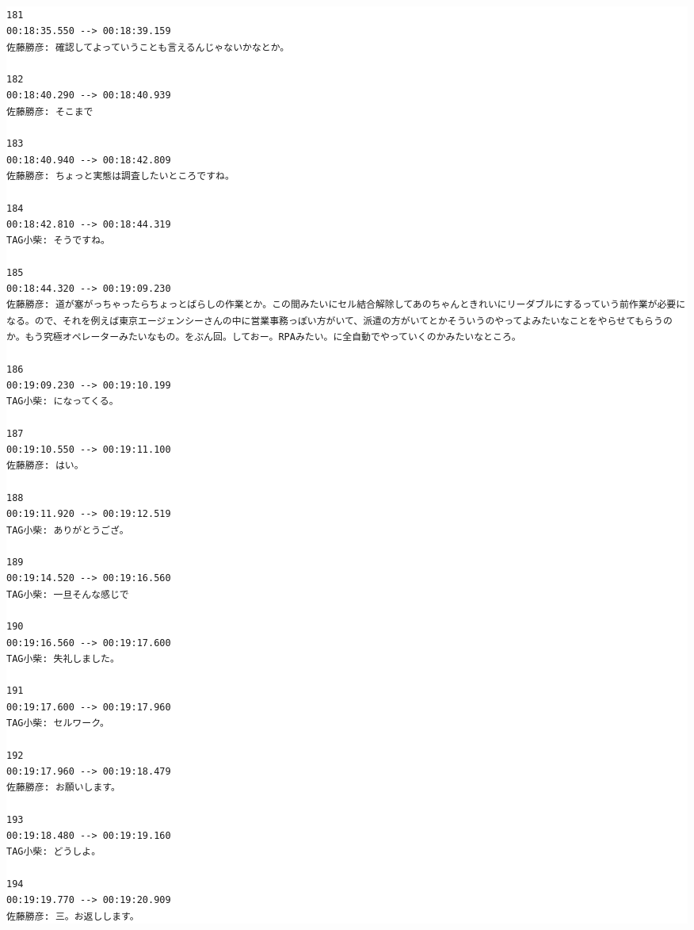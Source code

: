     181
    00:18:35.550 --> 00:18:39.159
    佐藤勝彦: 確認してよっていうことも言えるんじゃないかなとか。
    
    182
    00:18:40.290 --> 00:18:40.939
    佐藤勝彦: そこまで
    
    183
    00:18:40.940 --> 00:18:42.809
    佐藤勝彦: ちょっと実態は調査したいところですね。
    
    184
    00:18:42.810 --> 00:18:44.319
    TAG小柴: そうですね。
    
    185
    00:18:44.320 --> 00:19:09.230
    佐藤勝彦: 道が塞がっちゃったらちょっとばらしの作業とか。この間みたいにセル結合解除してあのちゃんときれいにリーダブルにするっていう前作業が必要になる。ので、それを例えば東京エージェンシーさんの中に営業事務っぽい方がいて、派遣の方がいてとかそういうのやってよみたいなことをやらせてもらうのか。もう究極オペレーターみたいなもの。をぶん回。しておー。RPAみたい。に全自動でやっていくのかみたいなところ。
    
    186
    00:19:09.230 --> 00:19:10.199
    TAG小柴: になってくる。
    
    187
    00:19:10.550 --> 00:19:11.100
    佐藤勝彦: はい。
    
    188
    00:19:11.920 --> 00:19:12.519
    TAG小柴: ありがとうござ。
    
    189
    00:19:14.520 --> 00:19:16.560
    TAG小柴: 一旦そんな感じで
    
    190
    00:19:16.560 --> 00:19:17.600
    TAG小柴: 失礼しました。
    
    191
    00:19:17.600 --> 00:19:17.960
    TAG小柴: セルワーク。
    
    192
    00:19:17.960 --> 00:19:18.479
    佐藤勝彦: お願いします。
    
    193
    00:19:18.480 --> 00:19:19.160
    TAG小柴: どうしよ。
    
    194
    00:19:19.770 --> 00:19:20.909
    佐藤勝彦: 三。お返しします。
    